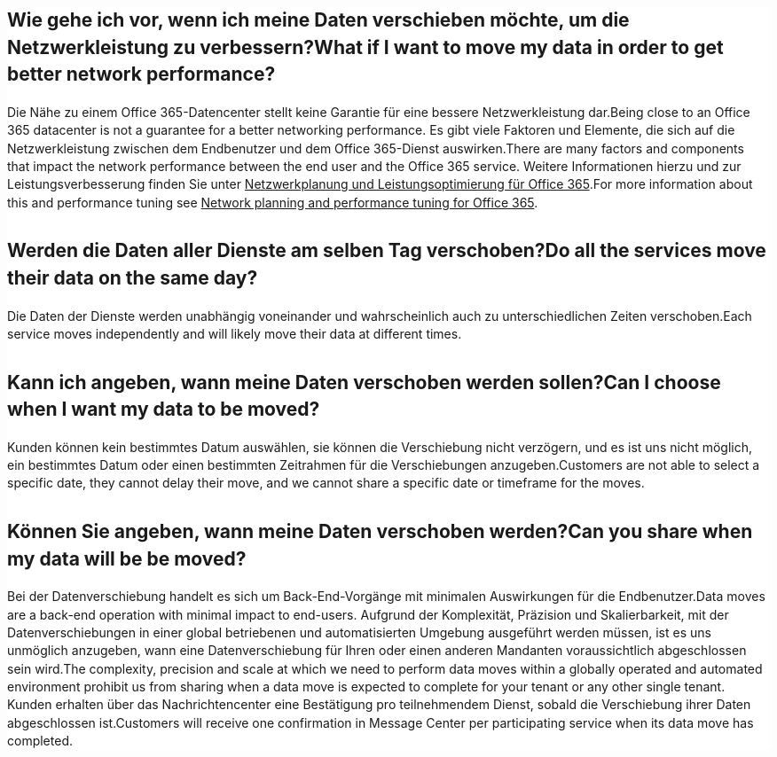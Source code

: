  ## <a name="what-if-i-want-to-move-my-data-in-order-to-get-better-network-performance"></a><span data-ttu-id="5c7e6-164">Wie gehe ich vor, wenn ich meine Daten verschieben möchte, um die Netzwerkleistung zu verbessern?</span><span class="sxs-lookup"><span data-stu-id="5c7e6-164">What if I want to move my data in order to get better network performance?</span></span>
  
<span data-ttu-id="5c7e6-165">Die Nähe zu einem Office 365-Datencenter stellt keine Garantie für eine bessere Netzwerkleistung dar.</span><span class="sxs-lookup"><span data-stu-id="5c7e6-165">Being close to an Office 365 datacenter is not a guarantee for a better networking performance.</span></span> <span data-ttu-id="5c7e6-166">Es gibt viele Faktoren und Elemente, die sich auf die Netzwerkleistung zwischen dem Endbenutzer und dem Office 365-Dienst auswirken.</span><span class="sxs-lookup"><span data-stu-id="5c7e6-166">There are many factors and components that impact the network performance between the end user and the Office 365 service.</span></span> <span data-ttu-id="5c7e6-167">Weitere Informationen hierzu und zur Leistungsverbesserung finden Sie unter [Netzwerkplanung und Leistungsoptimierung für Office 365](network-planning-and-performance.md).</span><span class="sxs-lookup"><span data-stu-id="5c7e6-167">For more information about this and performance tuning see [Network planning and performance tuning for Office 365](network-planning-and-performance.md).</span></span>
  
 ## <a name="do-all-the-services-move-their-data-on-the-same-day"></a><span data-ttu-id="5c7e6-168">Werden die Daten aller Dienste am selben Tag verschoben?</span><span class="sxs-lookup"><span data-stu-id="5c7e6-168">Do all the services move their data on the same day?</span></span>
 
<span data-ttu-id="5c7e6-169">Die Daten der Dienste werden unabhängig voneinander und wahrscheinlich auch zu unterschiedlichen Zeiten verschoben.</span><span class="sxs-lookup"><span data-stu-id="5c7e6-169">Each service moves independently and will likely move their data at different times.</span></span>
  
 ## <a name="can-i-choose-when-i-want-my-data-to-be-moved"></a><span data-ttu-id="5c7e6-170">Kann ich angeben, wann meine Daten verschoben werden sollen?</span><span class="sxs-lookup"><span data-stu-id="5c7e6-170">Can I choose when I want my data to be moved?</span></span>
 
 <span data-ttu-id="5c7e6-171">Kunden können kein bestimmtes Datum auswählen, sie können die Verschiebung nicht verzögern, und es ist uns nicht möglich, ein bestimmtes Datum oder einen bestimmten Zeitrahmen für die Verschiebungen anzugeben.</span><span class="sxs-lookup"><span data-stu-id="5c7e6-171">Customers are not able to select a specific date, they cannot delay their move, and we cannot share a specific date or timeframe for the moves.</span></span>
  
 ## <a name="can-you-share-when-my-data-will-be-be-moved"></a><span data-ttu-id="5c7e6-172">Können Sie angeben, wann meine Daten verschoben werden?</span><span class="sxs-lookup"><span data-stu-id="5c7e6-172">Can you share when my data will be be moved?</span></span>
  
<span data-ttu-id="5c7e6-173">Bei der Datenverschiebung handelt es sich um Back-End-Vorgänge mit minimalen Auswirkungen für die Endbenutzer.</span><span class="sxs-lookup"><span data-stu-id="5c7e6-173">Data moves are a back-end operation with minimal impact to end-users.</span></span> <span data-ttu-id="5c7e6-174">Aufgrund der Komplexität, Präzision und Skalierbarkeit, mit der Datenverschiebungen in einer global betriebenen und automatisierten Umgebung ausgeführt werden müssen, ist es uns unmöglich anzugeben, wann eine Datenverschiebung für Ihren oder einen anderen Mandanten voraussichtlich abgeschlossen sein wird.</span><span class="sxs-lookup"><span data-stu-id="5c7e6-174">The complexity, precision and scale at which we need to perform data moves within a globally operated and automated environment prohibit us from sharing when a data move is expected to complete for your tenant or any other single tenant.</span></span> <span data-ttu-id="5c7e6-175">Kunden erhalten über das Nachrichtencenter eine Bestätigung pro teilnehmendem Dienst, sobald die Verschiebung ihrer Daten abgeschlossen ist.</span><span class="sxs-lookup"><span data-stu-id="5c7e6-175">Customers will receive one confirmation in Message Center per participating service when its data move has completed.</span></span> 
  